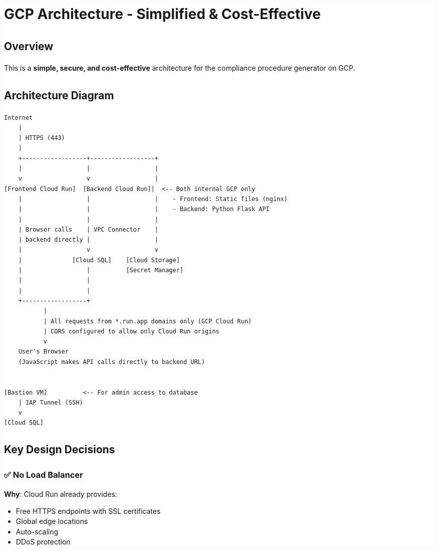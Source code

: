 # GCP Architecture - Simplified & Cost-Effective

## Overview

This is a **simple, secure, and cost-effective** architecture for the compliance procedure generator on GCP.

## Architecture Diagram

```
Internet
    |
    | HTTPS (443)
    |
    +------------------+------------------+
    |                  |                  |
    v                  v                  |
[Frontend Cloud Run]  [Backend Cloud Run]|  <-- Both internal GCP only
    |                  |                  |    - Frontend: Static files (nginx)
    |                  |                  |    - Backend: Python Flask API
    |                  |                  |
    | Browser calls    | VPC Connector    |
    | backend directly |                  |
    |                  v                  v
    |              [Cloud SQL]    [Cloud Storage]
    |                  |          [Secret Manager]
    |                  |
    |                  |
    +------------------+
           |
           | All requests from *.run.app domains only (GCP Cloud Run)
           | CORS configured to allow only Cloud Run origins
           v
    User's Browser
    (JavaScript makes API calls directly to backend URL)


[Bastion VM]          <-- For admin access to database
    | IAP Tunnel (SSH)
    v
[Cloud SQL]
```

## Key Design Decisions

### ✅ No Load Balancer

**Why**: Cloud Run already provides:
- Free HTTPS endpoints with SSL certificates
- Global edge locations
- Auto-scaling
- DDoS protection
